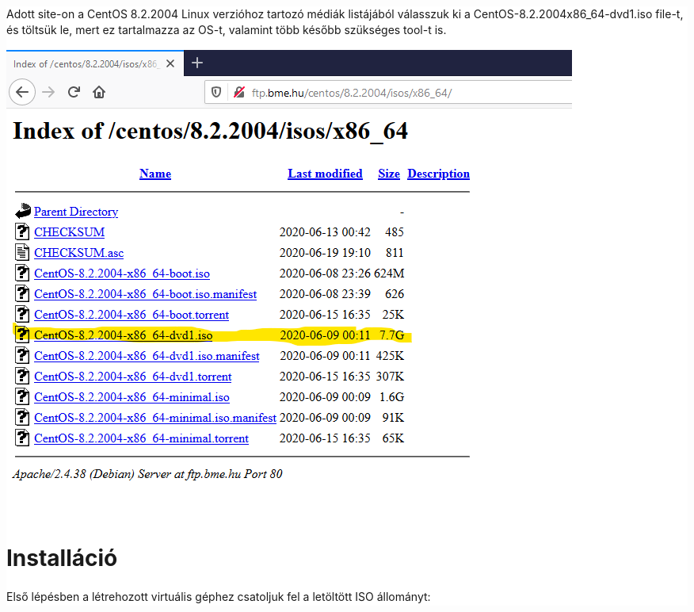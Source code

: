 Adott site-on a CentOS 8.2.2004 Linux verzióhoz tartozó médiák listájából
válasszuk ki a CentOS-8.2.2004x86_64-dvd1.iso file-t, és töltsük le, mert ez
tartalmazza az OS-t, valamint több később szükséges tool-t is.

![](media/a2c688b43850abd324a4bcd2d5bfa8bb.png)

# Installáció

Első lépésben a létrehozott virtuális géphez csatoljuk fel a letöltött ISO
állományt:
